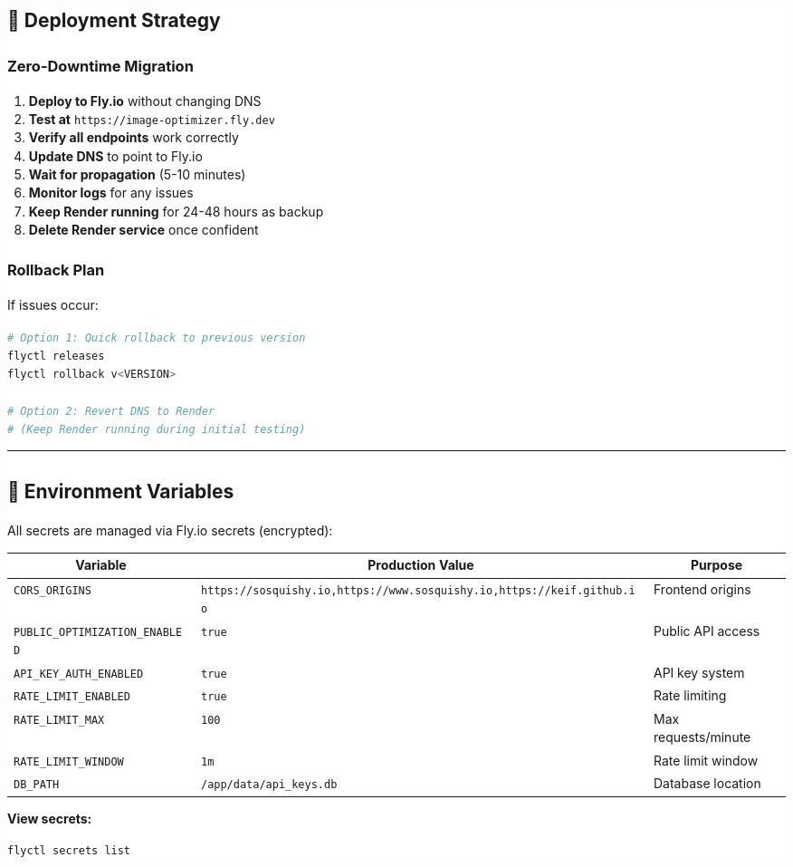 
## 🚀 Deployment Strategy

### Zero-Downtime Migration

1. **Deploy to Fly.io** without changing DNS
2. **Test at** `https://image-optimizer.fly.dev`
3. **Verify all endpoints** work correctly
4. **Update DNS** to point to Fly.io
5. **Wait for propagation** (5-10 minutes)
6. **Monitor logs** for any issues
7. **Keep Render running** for 24-48 hours as backup
8. **Delete Render service** once confident

### Rollback Plan

If issues occur:

```bash
# Option 1: Quick rollback to previous version
flyctl releases
flyctl rollback v<VERSION>

# Option 2: Revert DNS to Render
# (Keep Render running during initial testing)
```

---

## 🔐 Environment Variables

All secrets are managed via Fly.io secrets (encrypted):

| Variable | Production Value | Purpose |
|----------|------------------|---------|
| `CORS_ORIGINS` | `https://sosquishy.io,https://www.sosquishy.io,https://keif.github.io` | Frontend origins |
| `PUBLIC_OPTIMIZATION_ENABLED` | `true` | Public API access |
| `API_KEY_AUTH_ENABLED` | `true` | API key system |
| `RATE_LIMIT_ENABLED` | `true` | Rate limiting |
| `RATE_LIMIT_MAX` | `100` | Max requests/minute |
| `RATE_LIMIT_WINDOW` | `1m` | Rate limit window |
| `DB_PATH` | `/app/data/api_keys.db` | Database location |

**View secrets:**

```bash
flyctl secrets list
```
